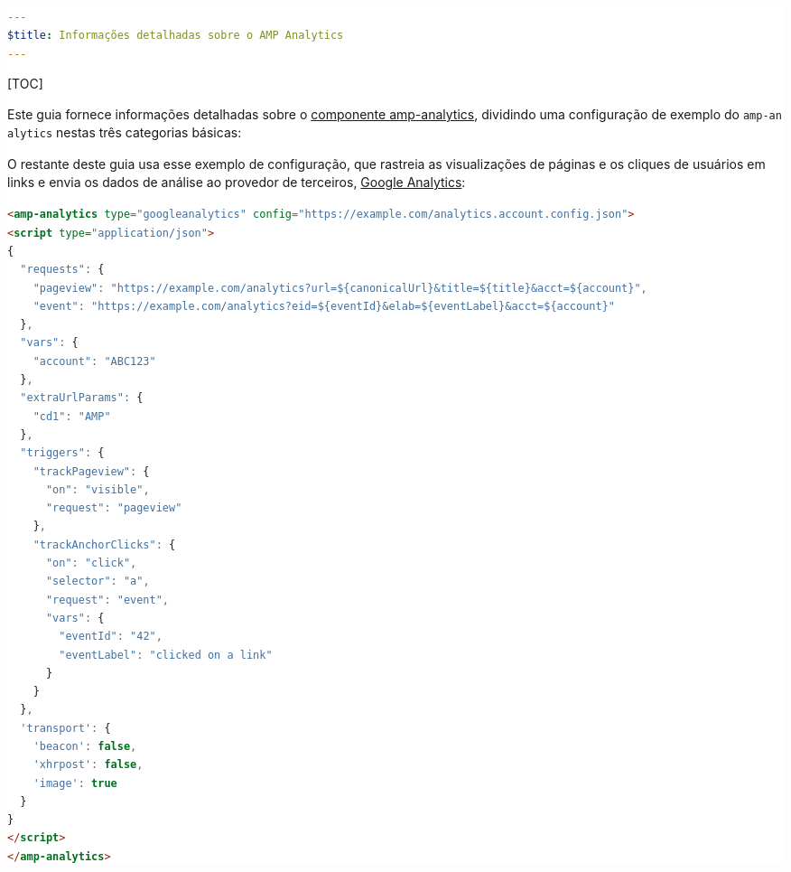 ```yaml
---
$title: Informações detalhadas sobre o AMP Analytics
---
```

[TOC]


Este guia fornece informações detalhadas sobre o
[componente amp-analytics](/pt_br/docs/reference/components/amp-analytics.html),
dividindo uma configuração de exemplo do `amp-analytics` nestas três categorias básicas:

O restante deste guia usa esse exemplo de configuração,
que rastreia as visualizações de páginas e os cliques de usuários em links
e envia os dados de análise ao provedor de terceiros,
[Google Analytics](https://developers.google.com/analytics/devguides/collection/amp-analytics/):

```html
<amp-analytics type="googleanalytics" config="https://example.com/analytics.account.config.json">
<script type="application/json">
{
  "requests": {
    "pageview": "https://example.com/analytics?url=${canonicalUrl}&title=${title}&acct=${account}",
    "event": "https://example.com/analytics?eid=${eventId}&elab=${eventLabel}&acct=${account}"
  },
  "vars": {
    "account": "ABC123"
  },
  "extraUrlParams": {
    "cd1": "AMP"
  },
  "triggers": {
    "trackPageview": {
      "on": "visible",
      "request": "pageview"
    },
    "trackAnchorClicks": {
      "on": "click",
      "selector": "a",
      "request": "event",
      "vars": {
        "eventId": "42",
        "eventLabel": "clicked on a link"
      }
    }
  },
  'transport': {
    'beacon': false,
    'xhrpost': false,
    'image': true
  }
}
</script>
</amp-analytics>
```
